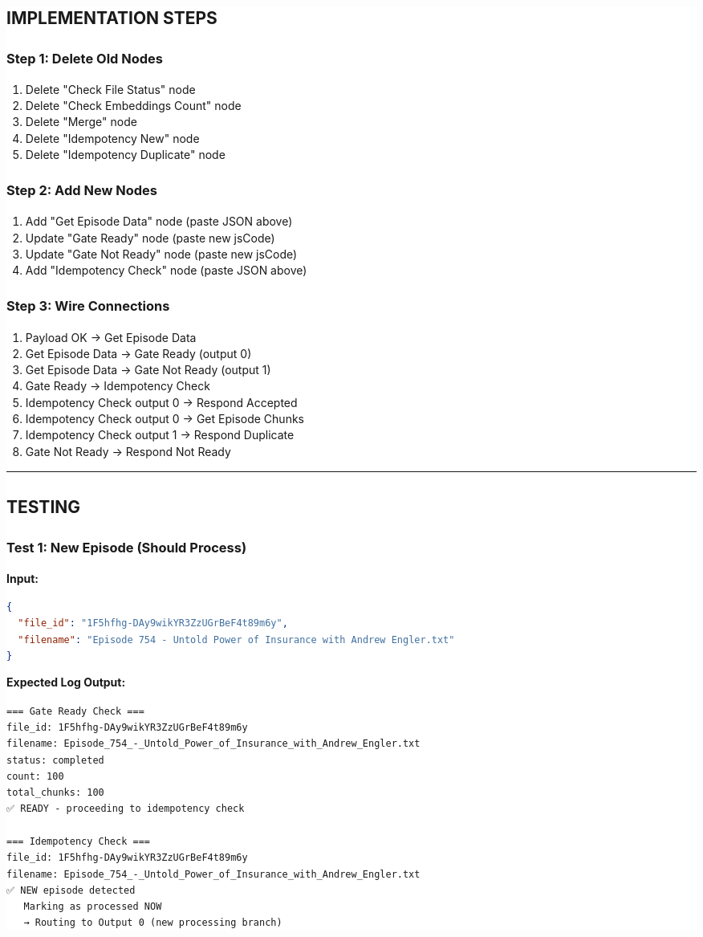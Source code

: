 ## IMPLEMENTATION STEPS

### Step 1: Delete Old Nodes
1. Delete "Check File Status" node
2. Delete "Check Embeddings Count" node
3. Delete "Merge" node
4. Delete "Idempotency New" node
5. Delete "Idempotency Duplicate" node

### Step 2: Add New Nodes
1. Add "Get Episode Data" node (paste JSON above)
2. Update "Gate Ready" node (paste new jsCode)
3. Update "Gate Not Ready" node (paste new jsCode)
4. Add "Idempotency Check" node (paste JSON above)

### Step 3: Wire Connections
1. Payload OK → Get Episode Data
2. Get Episode Data → Gate Ready (output 0)
3. Get Episode Data → Gate Not Ready (output 1)
4. Gate Ready → Idempotency Check
5. Idempotency Check output 0 → Respond Accepted
6. Idempotency Check output 0 → Get Episode Chunks
7. Idempotency Check output 1 → Respond Duplicate
8. Gate Not Ready → Respond Not Ready

---

## TESTING

### Test 1: New Episode (Should Process)
**Input:**
```json
{
  "file_id": "1F5hfhg-DAy9wikYR3ZzUGrBeF4t89m6y",
  "filename": "Episode 754 - Untold Power of Insurance with Andrew Engler.txt"
}
```

**Expected Log Output:**
```
=== Gate Ready Check ===
file_id: 1F5hfhg-DAy9wikYR3ZzUGrBeF4t89m6y
filename: Episode_754_-_Untold_Power_of_Insurance_with_Andrew_Engler.txt
status: completed
count: 100
total_chunks: 100
✅ READY - proceeding to idempotency check

=== Idempotency Check ===
file_id: 1F5hfhg-DAy9wikYR3ZzUGrBeF4t89m6y
filename: Episode_754_-_Untold_Power_of_Insurance_with_Andrew_Engler.txt
✅ NEW episode detected
   Marking as processed NOW
   → Routing to Output 0 (new processing branch)
```
